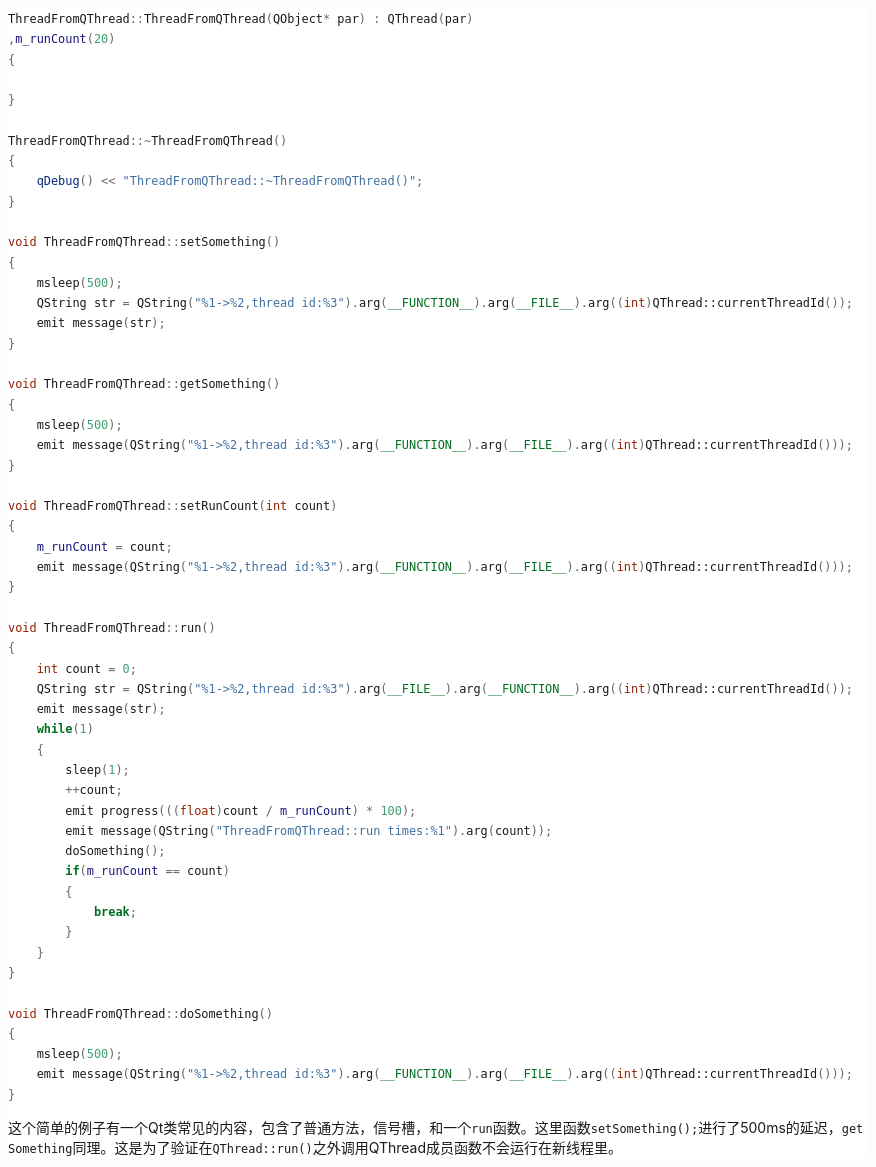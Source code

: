 ```cpp
ThreadFromQThread::ThreadFromQThread(QObject* par) : QThread(par)
,m_runCount(20)
{

}

ThreadFromQThread::~ThreadFromQThread()
{
    qDebug() << "ThreadFromQThread::~ThreadFromQThread()";
}

void ThreadFromQThread::setSomething()
{
    msleep(500);
    QString str = QString("%1->%2,thread id:%3").arg(__FUNCTION__).arg(__FILE__).arg((int)QThread::currentThreadId());
    emit message(str);
}

void ThreadFromQThread::getSomething()
{
    msleep(500);
    emit message(QString("%1->%2,thread id:%3").arg(__FUNCTION__).arg(__FILE__).arg((int)QThread::currentThreadId()));
}

void ThreadFromQThread::setRunCount(int count)
{
    m_runCount = count;
    emit message(QString("%1->%2,thread id:%3").arg(__FUNCTION__).arg(__FILE__).arg((int)QThread::currentThreadId()));
}

void ThreadFromQThread::run()
{
    int count = 0;
    QString str = QString("%1->%2,thread id:%3").arg(__FILE__).arg(__FUNCTION__).arg((int)QThread::currentThreadId());
    emit message(str);
    while(1)
    {
        sleep(1);
        ++count;
        emit progress(((float)count / m_runCount) * 100);
        emit message(QString("ThreadFromQThread::run times:%1").arg(count));
        doSomething();
        if(m_runCount == count)
        {
            break;
        }
    }
}

void ThreadFromQThread::doSomething()
{
    msleep(500);
    emit message(QString("%1->%2,thread id:%3").arg(__FUNCTION__).arg(__FILE__).arg((int)QThread::currentThreadId()));    
}

```
这个简单的例子有一个Qt类常见的内容，包含了普通方法，信号槽，和一个`run`函数。这里函数`setSomething();`进行了500ms的延迟，`getSomething`同理。这是为了验证在`QThread::run()`之外调用QThread成员函数不会运行在新线程里。